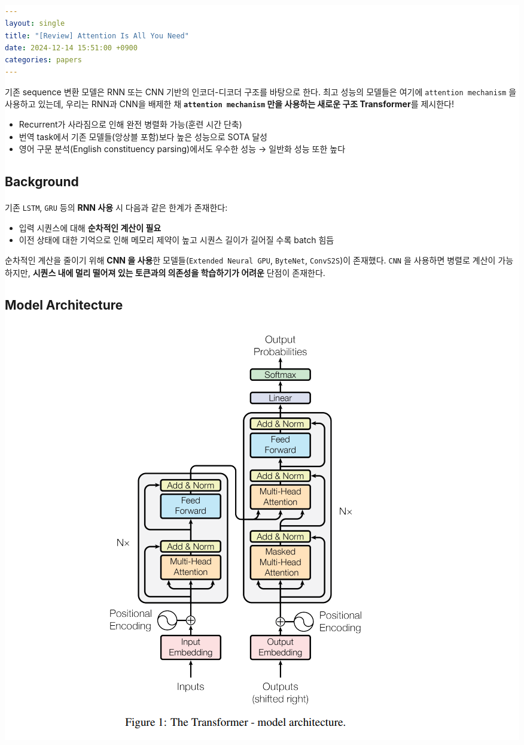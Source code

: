 ```yaml
---
layout: single
title: "[Review] Attention Is All You Need"
date: 2024-12-14 15:51:00 +0900
categories: papers
---
```


기존 sequence 변환 모델은 RNN 또는 CNN 기반의 인코더-디코더 구조를 바탕으로 한다. 최고 성능의 모델들은 여기에 `attention mechanism` 을 사용하고 있는데, 우리는 RNN과 CNN을 배제한 채 **`attention mechanism` 만을 사용하는 새로운 구조 Transformer**를 제시한다!

- Recurrent가 사라짐으로 인해 완전 병렬화 가능(훈련 시간 단축)
- 번역 task에서 기존 모델들(앙상블 포함)보다 높은 성능으로 SOTA 달성
- 영어 구문 분석(English constituency parsing)에서도 우수한 성능 → 일반화 성능 또한 높다

## Background

기존 `LSTM`, `GRU` 등의 **RNN 사용** 시 다음과 같은 한계가 존재한다:

- 입력 시퀀스에 대해 **순차적인 계산이 필요**
- 이전 상태에 대한 기억으로 인해 메모리 제약이 높고 시퀀스 길이가 길어질 수록 batch 힘듬

순차적인 계산을 줄이기 위해 **CNN 을 사용**한 모델들(`Extended Neural GPU`, `ByteNet`, `ConvS2S`)이 존재했다. `CNN` 을 사용하면 병렬로 계산이 가능하지만, **시퀀스 내에 멀리 떨어져 있는 토큰과의 의존성을 학습하기가 어려운** 단점이 존재한다.

## Model Architecture

![figure1](/assets/images/2024/12/14/figure1.png)
